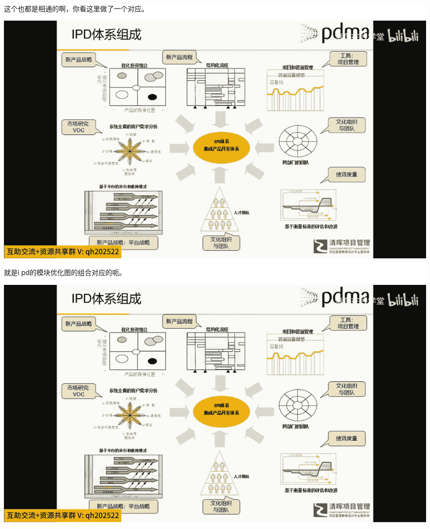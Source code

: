 这个也都是相通的啊，你看这里做了一个对应。

![](img/3a9bf53cea6d6f9c0f0072724c6021a9_33.png)

就是i pd的模块优化图的组合对应的呃。

![](img/3a9bf53cea6d6f9c0f0072724c6021a9_35.png)
